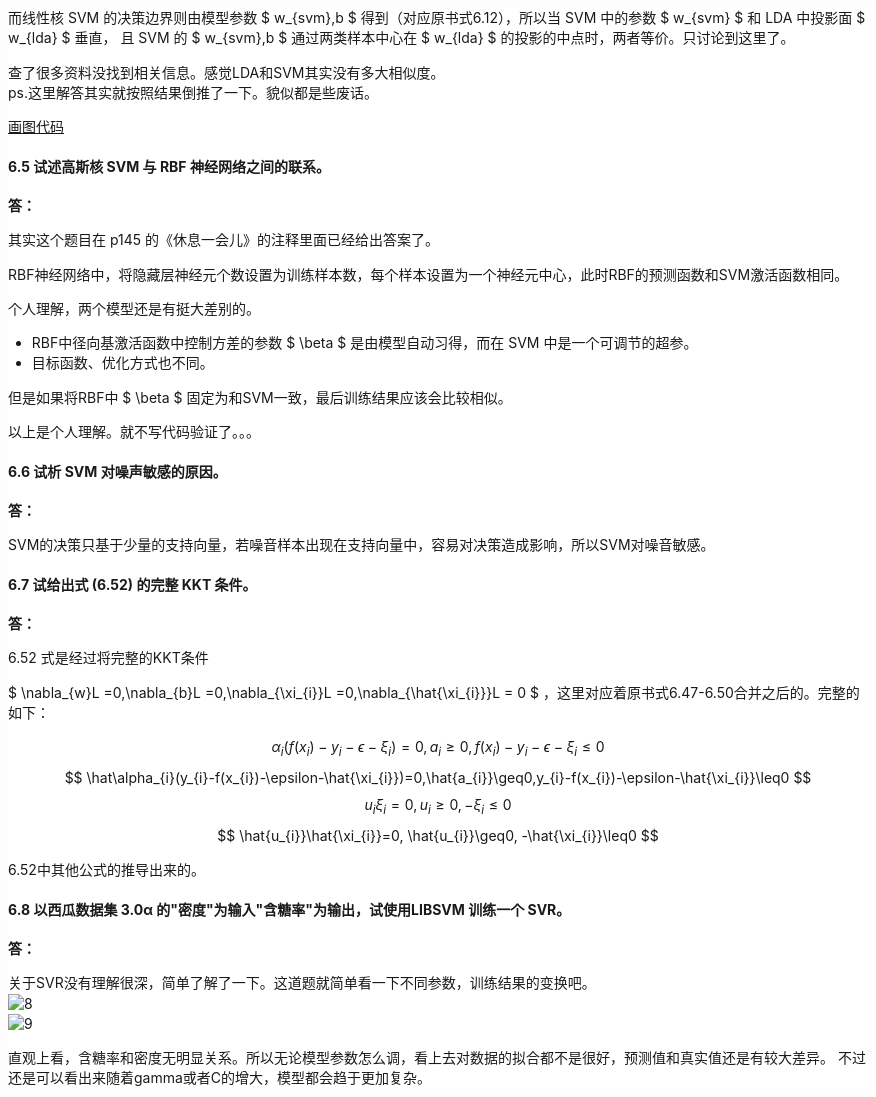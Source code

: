 而线性核 SVM 的决策边界则由模型参数 $ w_{svm},b $ 得到（对应原书式6.12），所以当 SVM 中的参数 $ w_{svm} $ 和 LDA 中投影面 $ w_{lda} $ 垂直，
且 SVM 的 $ w_{svm},b $ 通过两类样本中心在 $ w_{lda} $ 的投影的中点时，两者等价。只讨论到这里了。

查了很多资料没找到相关信息。感觉LDA和SVM其实没有多大相似度。   
ps.这里解答其实就按照结果倒推了一下。貌似都是些废话。   

[画图代码](https://github.com/han1057578619/MachineLearning_Zhouzhihua_ProblemSets/tree/master/ch6--%E6%94%AF%E6%8C%81%E5%90%91%E9%87%8F%E6%9C%BA/6.4)

#### 6.5 试述高斯核 SVM 与 RBF 神经网络之间的联系。
**答：**   

其实这个题目在 p145 的《休息一会儿》的注释里面已经给出答案了。

RBF神经网络中，将隐藏层神经元个数设置为训练样本数，每个样本设置为一个神经元中心，此时RBF的预测函数和SVM激活函数相同。

个人理解，两个模型还是有挺大差别的。

- RBF中径向基激活函数中控制方差的参数 $ \beta $ 是由模型自动习得，而在 SVM 中是一个可调节的超参。
- 目标函数、优化方式也不同。

但是如果将RBF中 $ \beta $ 固定为和SVM一致，最后训练结果应该会比较相似。

以上是个人理解。就不写代码验证了。。。

#### 6.6 试析 SVM 对噪声敏感的原因。
**答：**   

SVM的决策只基于少量的支持向量，若噪音样本出现在支持向量中，容易对决策造成影响，所以SVM对噪音敏感。

#### 6.7 试给出式 (6.52) 的完整 KKT 条件。
**答：**   

6.52 式是经过将完整的KKT条件

$ \nabla_{w}L =0,\nabla_{b}L =0,\nabla_{\xi_{i}}L =0,\nabla_{\hat{\xi_{i}}}L = 0 $ ，这里对应着原书式6.47-6.50合并之后的。完整的如下：

$$ \alpha_{i}(f(x_{i})-y_{i}-\epsilon-\xi_{i})=0,a_{i}\geq0,f(x_{i})-y_{i}-\epsilon-\xi_{i}\leq0 $$
$$ \hat\alpha_{i}(y_{i}-f(x_{i})-\epsilon-\hat{\xi_{i}})=0,\hat{a_{i}}\geq0,y_{i}-f(x_{i})-\epsilon-\hat{\xi_{i}}\leq0 $$
$$ u_{i}\xi_{i}=0, u_{i}\geq0, -\xi_{i}\leq0 $$
$$ \hat{u_{i}}\hat{\xi_{i}}=0, \hat{u_{i}}\geq0, -\hat{\xi_{i}}\leq0 $$

6.52中其他公式的推导出来的。

#### 6.8 以西瓜数据集 3.0α 的"密度"为输入"含糖率"为输出，试使用LIBSVM 训练一个 SVR。
**答：** 

关于SVR没有理解很深，简单了解了一下。这道题就简单看一下不同参数，训练结果的变换吧。   
![8](https://github.com/han1057578619/MachineLearning_Zhouzhihua_ProblemSets/blob/master/ch6--%E6%94%AF%E6%8C%81%E5%90%91%E9%87%8F%E6%9C%BA/image/8.jpg)   
![9](https://github.com/han1057578619/MachineLearning_Zhouzhihua_ProblemSets/blob/master/ch6--%E6%94%AF%E6%8C%81%E5%90%91%E9%87%8F%E6%9C%BA/image/9.jpg)   

直观上看，含糖率和密度无明显关系。所以无论模型参数怎么调，看上去对数据的拟合都不是很好，预测值和真实值还是有较大差异。
不过还是可以看出来随着gamma或者C的增大，模型都会趋于更加复杂。
   